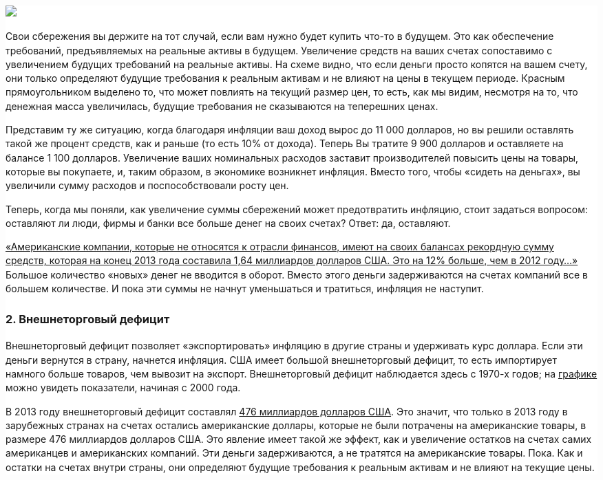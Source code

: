 ![](/hey-austrians/2.png)

Свои сбережения вы держите на тот случай, если вам нужно будет купить
что-то в будущем. Это как обеспечение требований, предъявляемых на
реальные активы в будущем. Увеличение средств на ваших счетах
сопоставимо с увеличением будущих требований на реальные активы. На
схеме видно, что если деньги просто копятся на вашем счету, они только
определяют будущие требования к реальным активам и не влияют на цены в
текущем периоде. Красным прямоугольником выделено то, что может повлиять
на текущий размер цен, то есть, как мы видим, несмотря на то, что
денежная масса увеличилась, будущие требования не сказываются на
теперешних ценах.

Представим ту же ситуацию, когда благодаря инфляции ваш доход вырос до
11 000 долларов, но вы решили оставлять такой же процент средств, как и
раньше (то есть 10% от дохода). Теперь Вы тратите 9 900 долларов и
оставляете на балансе 1 100 долларов. Увеличение ваших номинальных
расходов заставит производителей повысить цены на товары, которые вы
покупаете, и, таким образом, в экономике возникнет инфляция. Вместо
того, чтобы «сидеть на деньгах», вы увеличили сумму расходов и
поспособствовали росту цен.

Теперь, когда мы поняли, как увеличение суммы сбережений может
предотвратить инфляцию, стоит задаться вопросом: оставляют ли люди,
фирмы и банки все больше денег на своих счетах? Ответ: да, оставляют.

[«Американские компании, которые не относятся к отрасли финансов, имеют
на своих балансах рекордную сумму средств, которая на конец 2013 года
составила 1,64 миллиардов долларов США. Это на 12% больше, чем в 2012
году…»](http://www.bloomberg.com/news/2014-03-31/apple-leads-u-s-companies-holding-record-1-64-trillion.html)
Большое количество «новых» денег не вводится в оборот. Вместо этого
деньги задерживаются на счетах компаний все в большем количестве. И пока
эти суммы не начнут уменьшаться и тратиться, инфляция не наступит.

### 2. Внешнеторговый дефицит

Внешнеторговый дефицит позволяет «экспортировать» инфляцию в другие
страны и удерживать курс доллара. Если эти деньги вернутся в страну,
начнется инфляция. США имеет большой внешнеторговый дефицит, то есть
импортирует намного больше товаров, чем вывозит на экспорт.
Внешнеторговый дефицит наблюдается здесь с 1970-х годов; на
[графике](http://www.tradingeconomics.com/united-states/balance-of-trade)
можно увидеть показатели, начиная с 2000 года.

В 2013 году внешнеторговый дефицит составлял [476 миллиардов долларов
США](http://useconomy.about.com/od/tradepolicy/p/Trade_Deficit.htm). Это
значит, что только в 2013 году в зарубежных странах на счетах остались
американские доллары, которые не были потрачены на американские товары,
в размере 476 миллиардов долларов США. Это явление имеет такой же
эффект, как и увеличение остатков на счетах самих американцев и
американских компаний. Эти деньги задерживаются, а не тратятся на
американские товары. Пока. Как и остатки на счетах внутри страны, они
определяют будущие требования к реальным активам и не влияют на текущие
цены.

